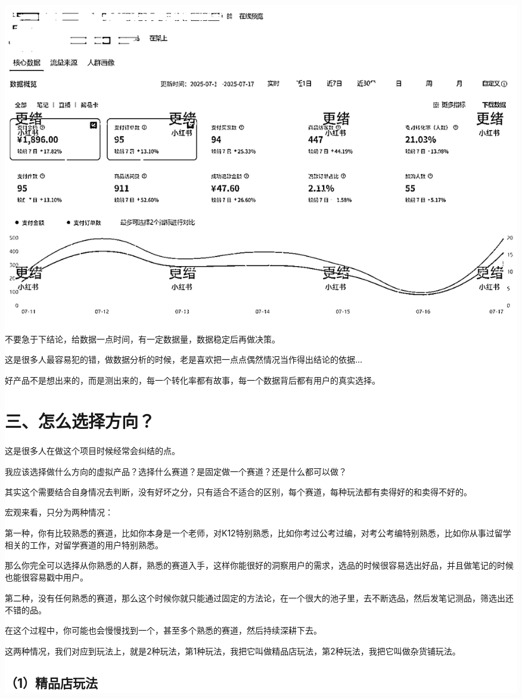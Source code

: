 ![](img/98bc88725c7dbc5c23e2ed27adfdf09e.png)

不要急于下结论，给数据一点时间，有一定数据量，数据稳定后再做决策。

这是很多人最容易犯的错，做数据分析的时候，老是喜欢把一点点偶然情况当作得出结论的依据...

好产品不是想出来的，而是测出来的，每一个转化率都有故事，每一个数据背后都有用户的真实选择。

# 三、怎么选择方向？

这是很多人在做这个项目时候经常会纠结的点。

我应该选择做什么方向的虚拟产品？选择什么赛道？是固定做一个赛道？还是什么都可以做？

其实这个需要结合自身情况去判断，没有好坏之分，只有适合不适合的区别，每个赛道，每种玩法都有卖得好的和卖得不好的。

宏观来看，只分为两种情况：

第一种，你有比较熟悉的赛道，比如你本身是一个老师，对K12特别熟悉，比如你考过公考过编，对考公考编特别熟悉，比如你从事过留学相关的工作，对留学赛道的用户特别熟悉。

那么你完全可以选择从你熟悉的人群，熟悉的赛道入手，这样你能很好的洞察用户的需求，选品的时候很容易选出好品，并且做笔记的时候也能很容易戳中用户。

第二种，没有任何熟悉的赛道，那么这个时候你就只能通过固定的方法论，在一个很大的池子里，去不断选品，然后发笔记测品，筛选出还不错的品。

在这个过程中，你可能也会慢慢找到一个，甚至多个熟悉的赛道，然后持续深耕下去。

这两种情况，我们对应到玩法上，就是2种玩法，第1种玩法，我把它叫做精品店玩法，第2种玩法，我把它叫做杂货铺玩法。

## （1）精品店玩法
